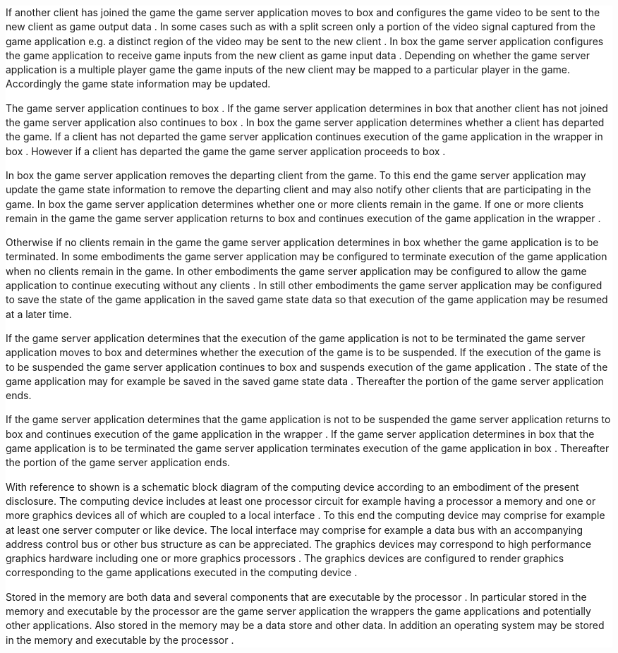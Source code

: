 If another client has joined the game the game server application moves to box and configures the game video to be sent to the new client as game output data . In some cases such as with a split screen only a portion of the video signal captured from the game application e.g. a distinct region of the video may be sent to the new client . In box the game server application configures the game application to receive game inputs from the new client as game input data . Depending on whether the game server application is a multiple player game the game inputs of the new client may be mapped to a particular player in the game. Accordingly the game state information may be updated.

The game server application continues to box . If the game server application determines in box that another client has not joined the game server application also continues to box . In box the game server application determines whether a client has departed the game. If a client has not departed the game server application continues execution of the game application in the wrapper in box . However if a client has departed the game the game server application proceeds to box .

In box the game server application removes the departing client from the game. To this end the game server application may update the game state information to remove the departing client and may also notify other clients that are participating in the game. In box the game server application determines whether one or more clients remain in the game. If one or more clients remain in the game the game server application returns to box and continues execution of the game application in the wrapper .

Otherwise if no clients remain in the game the game server application determines in box whether the game application is to be terminated. In some embodiments the game server application may be configured to terminate execution of the game application when no clients remain in the game. In other embodiments the game server application may be configured to allow the game application to continue executing without any clients . In still other embodiments the game server application may be configured to save the state of the game application in the saved game state data so that execution of the game application may be resumed at a later time.

If the game server application determines that the execution of the game application is not to be terminated the game server application moves to box and determines whether the execution of the game is to be suspended. If the execution of the game is to be suspended the game server application continues to box and suspends execution of the game application . The state of the game application may for example be saved in the saved game state data . Thereafter the portion of the game server application ends.

If the game server application determines that the game application is not to be suspended the game server application returns to box and continues execution of the game application in the wrapper . If the game server application determines in box that the game application is to be terminated the game server application terminates execution of the game application in box . Thereafter the portion of the game server application ends.

With reference to shown is a schematic block diagram of the computing device according to an embodiment of the present disclosure. The computing device includes at least one processor circuit for example having a processor a memory and one or more graphics devices all of which are coupled to a local interface . To this end the computing device may comprise for example at least one server computer or like device. The local interface may comprise for example a data bus with an accompanying address control bus or other bus structure as can be appreciated. The graphics devices may correspond to high performance graphics hardware including one or more graphics processors . The graphics devices are configured to render graphics corresponding to the game applications executed in the computing device .

Stored in the memory are both data and several components that are executable by the processor . In particular stored in the memory and executable by the processor are the game server application the wrappers the game applications and potentially other applications. Also stored in the memory may be a data store and other data. In addition an operating system may be stored in the memory and executable by the processor .
